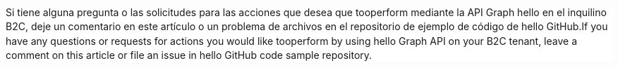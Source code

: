 <span data-ttu-id="d8da4-254">Si tiene alguna pregunta o las solicitudes para las acciones que desea que tooperform mediante la API Graph hello en el inquilino B2C, deje un comentario en este artículo o un problema de archivos en el repositorio de ejemplo de código de hello GitHub.</span><span class="sxs-lookup"><span data-stu-id="d8da4-254">If you have any questions or requests for actions you would like tooperform by using hello Graph API on your B2C tenant, leave a comment on this article or file an issue in hello GitHub code sample repository.</span></span>

